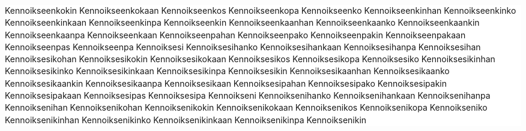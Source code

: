 Kennoikseenkokin
Kennoikseenkokaan
Kennoikseenkos
Kennoikseenkopa
Kennoikseenko
Kennoikseenkinhan
Kennoikseenkinko
Kennoikseenkinkaan
Kennoikseenkinpa
Kennoikseenkin
Kennoikseenkaanhan
Kennoikseenkaanko
Kennoikseenkaankin
Kennoikseenkaanpa
Kennoikseenkaan
Kennoikseenpahan
Kennoikseenpako
Kennoikseenpakin
Kennoikseenpakaan
Kennoikseenpas
Kennoikseenpa
Kennoiksesi
Kennoiksesihanko
Kennoiksesihankaan
Kennoiksesihanpa
Kennoiksesihan
Kennoiksesikohan
Kennoiksesikokin
Kennoiksesikokaan
Kennoiksesikos
Kennoiksesikopa
Kennoiksesiko
Kennoiksesikinhan
Kennoiksesikinko
Kennoiksesikinkaan
Kennoiksesikinpa
Kennoiksesikin
Kennoiksesikaanhan
Kennoiksesikaanko
Kennoiksesikaankin
Kennoiksesikaanpa
Kennoiksesikaan
Kennoiksesipahan
Kennoiksesipako
Kennoiksesipakin
Kennoiksesipakaan
Kennoiksesipas
Kennoiksesipa
Kennoikseni
Kennoiksenihanko
Kennoiksenihankaan
Kennoiksenihanpa
Kennoiksenihan
Kennoiksenikohan
Kennoiksenikokin
Kennoiksenikokaan
Kennoiksenikos
Kennoiksenikopa
Kennoikseniko
Kennoiksenikinhan
Kennoiksenikinko
Kennoiksenikinkaan
Kennoiksenikinpa
Kennoiksenikin
